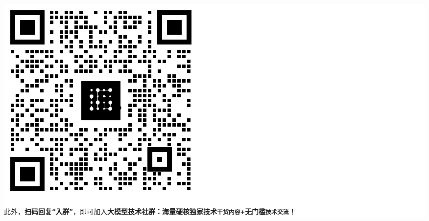 ![](images/f339b04b7b20233dd1509c7fb36d5c0.png)

此外，**扫码回复“入群”**，即可加入**大模型技术社群：海量硬核独家技术`干货内容`+无门槛`技术交流`！**
